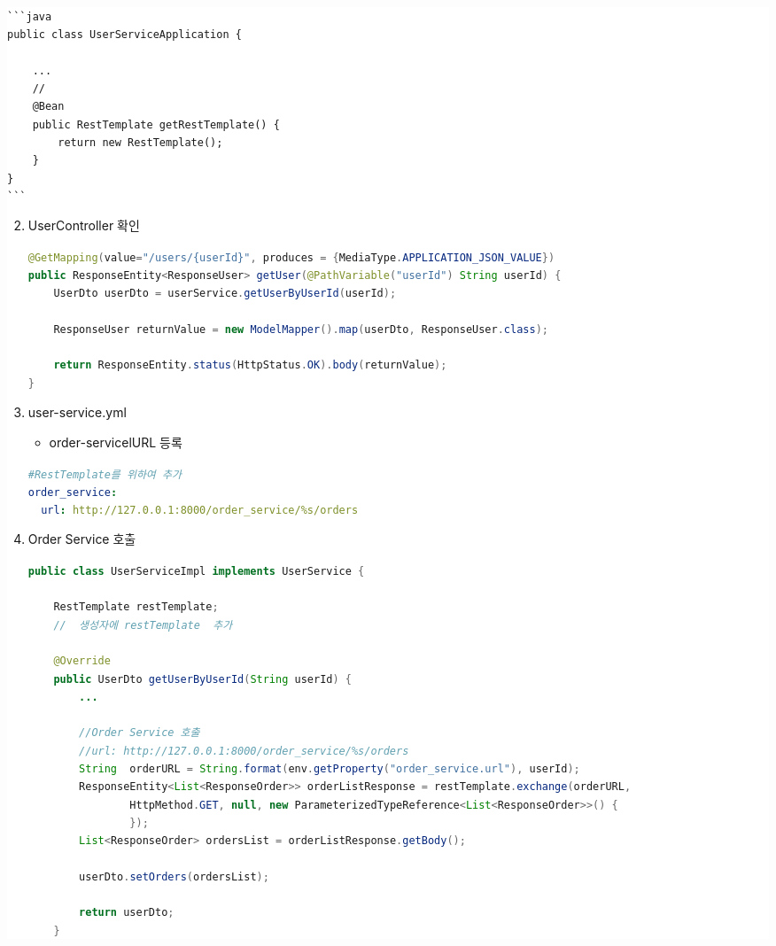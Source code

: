     ```java
    public class UserServiceApplication {
    
        ...
        //
        @Bean
        public RestTemplate getRestTemplate() {
            return new RestTemplate();
        }
    }
    ```

2. UserController  확인
    ```java
    @GetMapping(value="/users/{userId}", produces = {MediaType.APPLICATION_JSON_VALUE})
    public ResponseEntity<ResponseUser> getUser(@PathVariable("userId") String userId) {
        UserDto userDto = userService.getUserByUserId(userId);
    
        ResponseUser returnValue = new ModelMapper().map(userDto, ResponseUser.class);
    
        return ResponseEntity.status(HttpStatus.OK).body(returnValue);
    }
    ```

3. user-service.yml
   - order-servicelURL 등록 

    ```yaml
    #RestTemplate를 위하여 추가
    order_service:
      url: http://127.0.0.1:8000/order_service/%s/orders
    ```

4. Order Service 호출

    ```java
    public class UserServiceImpl implements UserService {
    
        RestTemplate restTemplate;
        //  생성자에 restTemplate  추가 
        
        @Override
        public UserDto getUserByUserId(String userId) {
            ...
    
            //Order Service 호출
            //url: http://127.0.0.1:8000/order_service/%s/orders
            String  orderURL = String.format(env.getProperty("order_service.url"), userId);
            ResponseEntity<List<ResponseOrder>> orderListResponse = restTemplate.exchange(orderURL,
                    HttpMethod.GET, null, new ParameterizedTypeReference<List<ResponseOrder>>() {
                    });
            List<ResponseOrder> ordersList = orderListResponse.getBody();
    
            userDto.setOrders(ordersList);
    
            return userDto;
        }
    ```
